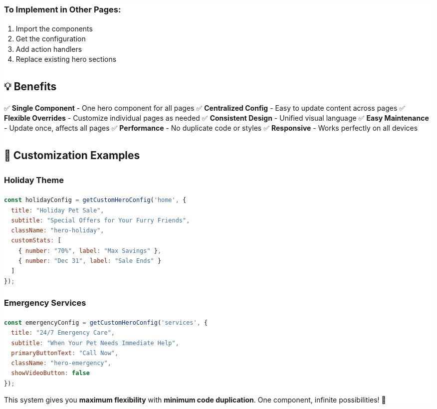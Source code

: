 ### **To Implement in Other Pages:**
1. Import the components
2. Get the configuration
3. Add action handlers
4. Replace existing hero sections

## 💡 **Benefits**

✅ **Single Component** - One hero component for all pages
✅ **Centralized Config** - Easy to update content across pages
✅ **Flexible Overrides** - Customize individual pages as needed
✅ **Consistent Design** - Unified visual language
✅ **Easy Maintenance** - Update once, affects all pages
✅ **Performance** - No duplicate code or styles
✅ **Responsive** - Works perfectly on all devices

## 🎨 **Customization Examples**

### **Holiday Theme**
```jsx
const holidayConfig = getCustomHeroConfig('home', {
  title: "Holiday Pet Sale",
  subtitle: "Special Offers for Your Furry Friends",
  className: "hero-holiday",
  customStats: [
    { number: "70%", label: "Max Savings" },
    { number: "Dec 31", label: "Sale Ends" }
  ]
});
```

### **Emergency Services**
```jsx
const emergencyConfig = getCustomHeroConfig('services', {
  title: "24/7 Emergency Care",
  subtitle: "When Your Pet Needs Immediate Help",
  primaryButtonText: "Call Now",
  className: "hero-emergency",
  showVideoButton: false
});
```

This system gives you **maximum flexibility** with **minimum code duplication**. One component, infinite possibilities! 🎯
